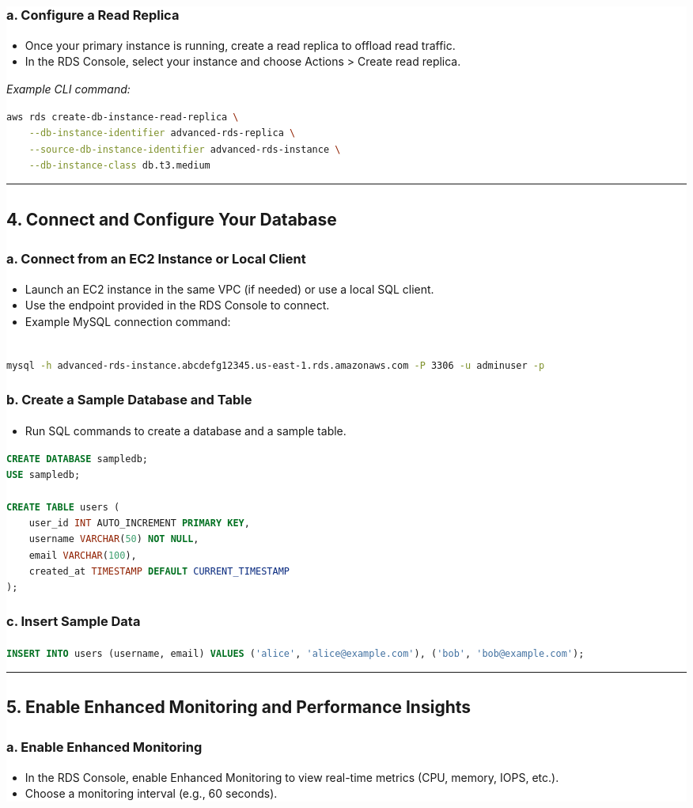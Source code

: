 ### a. Configure a Read Replica
- Once your primary instance is running, create a read replica to offload read traffic.
- In the RDS Console, select your instance and choose Actions > Create read replica.

*Example CLI command:*

```bash
aws rds create-db-instance-read-replica \
    --db-instance-identifier advanced-rds-replica \
    --source-db-instance-identifier advanced-rds-instance \
    --db-instance-class db.t3.medium
```

-----



## 4. Connect and Configure Your Database
### a. Connect from an EC2 Instance or Local Client
- Launch an EC2 instance in the same VPC (if needed) or use a local SQL client.
- Use the endpoint provided in the RDS Console to connect.
- Example MySQL connection command:

```bash

mysql -h advanced-rds-instance.abcdefg12345.us-east-1.rds.amazonaws.com -P 3306 -u adminuser -p
```

### b. Create a Sample Database and Table
- Run SQL commands to create a database and a sample table.

```sql
CREATE DATABASE sampledb;
USE sampledb;

CREATE TABLE users (
    user_id INT AUTO_INCREMENT PRIMARY KEY,
    username VARCHAR(50) NOT NULL,
    email VARCHAR(100),
    created_at TIMESTAMP DEFAULT CURRENT_TIMESTAMP
);
```
### c. Insert Sample Data
```sql
INSERT INTO users (username, email) VALUES ('alice', 'alice@example.com'), ('bob', 'bob@example.com');
```
------

## 5. Enable Enhanced Monitoring and Performance Insights
### a. Enable Enhanced Monitoring
- In the RDS Console, enable Enhanced Monitoring to view real-time metrics (CPU, memory, IOPS, etc.).
- Choose a monitoring interval (e.g., 60 seconds).

